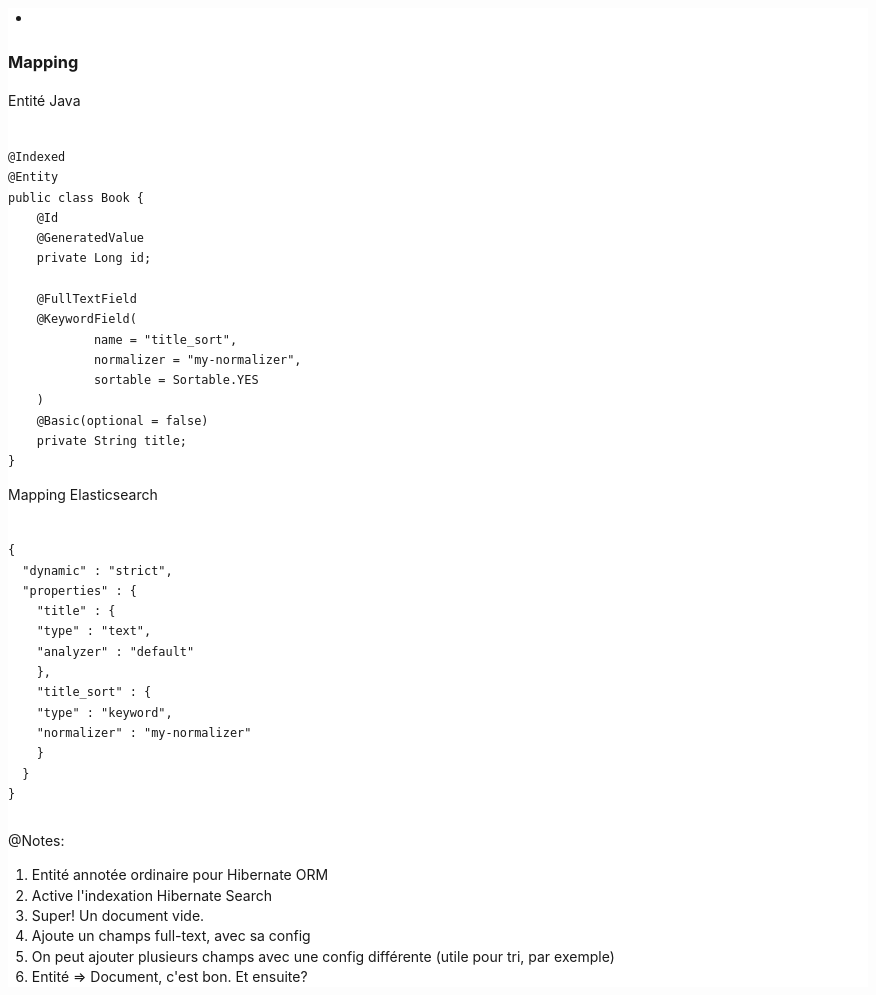 -



### Mapping

<div class="column">
Entité Java

<pre><code class="lang-java" data-trim data-noescape>
<span class="fragment" data-fragment-index="1">@Indexed</span>
@Entity
public class Book {
	@Id
	@GeneratedValue
	private Long id;

	<span class="fragment" data-fragment-index="2">@FullTextField</span>
	<span class="fragment" data-fragment-index="3">@KeywordField(
			name = "title_sort",
			normalizer = "my-normalizer",
			sortable = Sortable.YES
	)</span>
	@Basic(optional = false)
	private String title;
}
</code></pre>
</div>

<div class="column">
Mapping Elasticsearch
<pre><code class="lang-json" data-trim data-noescape>
<span class="fragment" data-fragment-index="1">{
  "dynamic" : "strict",
  "properties" : {
    <span class="fragment" data-fragment-index="2">"title" : {
  	"type" : "text",
  	"analyzer" : "default"
    }</span><span class="fragment" data-fragment-index="3">,
    "title_sort" : {
  	"type" : "keyword",
  	"normalizer" : "my-normalizer"
    }</span>
  }
}
</span></code></pre>
</div>

@Notes:

1. Entité annotée ordinaire pour Hibernate ORM
1. Active l'indexation Hibernate Search
1. Super! Un document vide.
1. Ajoute un champs full-text, avec sa config
1. On peut ajouter plusieurs champs avec une config différente (utile pour tri, par exemple)
1. Entité => Document, c'est bon. Et ensuite?
